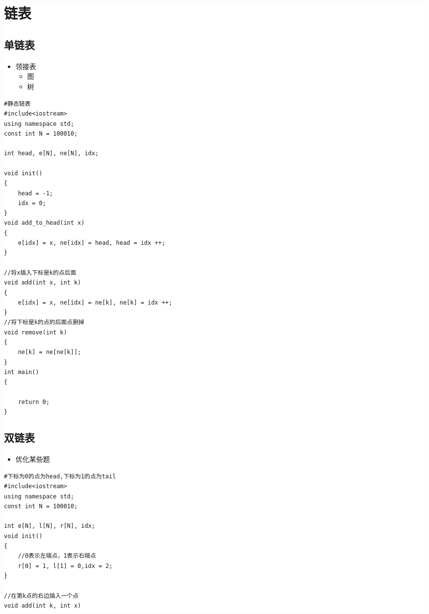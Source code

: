 # 链表
## 单链表

- 领接表
  - 图
  - 树

```
#静态链表
#include<iostream>
using namespace std;
const int N = 100010;

int head, e[N], ne[N], idx;

void init()
{
	head = -1;
	idx = 0;
}
void add_to_head(int x)
{
	e[idx] = x, ne[idx] = head, head = idx ++;
}

//将x插入下标是k的点后面
void add(int x, int k)
{
	e[idx] = x, ne[idx] = ne[k], ne[k] = idx ++;
}
//将下标是k的点的后面点删掉
void remove(int k)
{
	ne[k] = ne[ne[k]];
}
int main()
{
	
	return 0;
}
```



## 双链表

- 优化某些题

```
#下标为0的点为head,下标为1的点为tail
#include<iostream>
using namespace std;
const int N = 100010;

int e[N], l[N], r[N], idx;
void init()
{
	//0表示左端点，1表示右端点
	r[0] = 1, l[1] = 0,idx = 2;
}

//在第k点的右边插入一个点
void add(int k, int x)
```